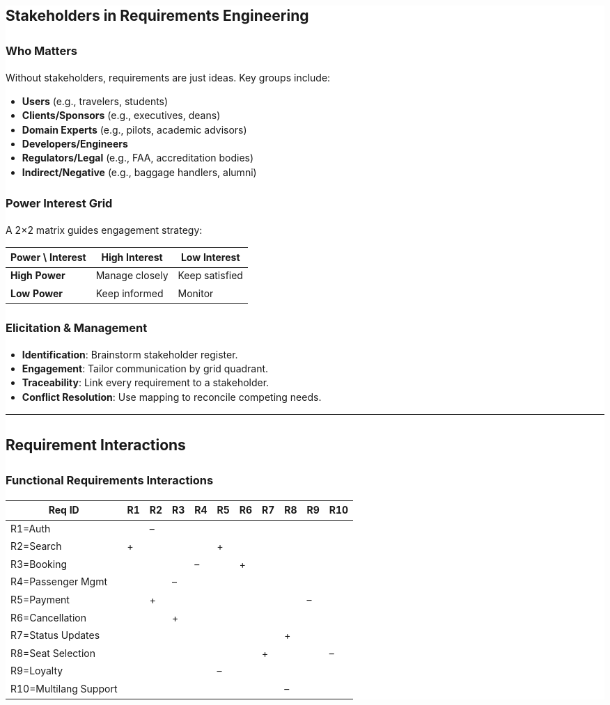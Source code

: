 
## Stakeholders in Requirements Engineering

### Who Matters  
Without stakeholders, requirements are just ideas. Key groups include:

- **Users** (e.g., travelers, students)  
- **Clients/Sponsors** (e.g., executives, deans)  
- **Domain Experts** (e.g., pilots, academic advisors)  
- **Developers/Engineers**  
- **Regulators/Legal** (e.g., FAA, accreditation bodies)  
- **Indirect/Negative** (e.g., baggage handlers, alumni)

### Power Interest Grid  
A 2×2 matrix guides engagement strategy:

| Power \ Interest | High Interest | Low Interest |
|------------------|----------------|--------------|
| **High Power**   | Manage closely | Keep satisfied |
| **Low Power**    | Keep informed  | Monitor       |

### Elicitation & Management  
- **Identification**: Brainstorm stakeholder register.  
- **Engagement**: Tailor communication by grid quadrant.  
- **Traceability**: Link every requirement to a stakeholder.  
- **Conflict Resolution**: Use mapping to reconcile competing needs.

---

## Requirement Interactions

### Functional Requirements Interactions

| Req ID | R1 | R2 | R3 | R4 | R5 | R6 | R7 | R8 | R9 | R10 |
|--------|----|----|----|----|----|----|----|----|----|------|
| R1=Auth                |    | –  |    |    |    |    |    |    |    |      |
| R2=Search              | +  |    |    |    | +  |    |    |    |    |      |
| R3=Booking             |    |    |    | –  |    | +  |    |    |    |      |
| R4=Passenger Mgmt      |    |    | –  |    |    |    |    |    |    |      |
| R5=Payment             |    | +  |    |    |    |    |    |    | –  |      |
| R6=Cancellation        |    |    | +  |    |    |    |    |    |    |      |
| R7=Status Updates      |    |    |    |    |    |    |    | +  |    |      |
| R8=Seat Selection      |    |    |    |    |    |    | +  |    |    | –    |
| R9=Loyalty             |    |    |    |    | –  |    |    |    |    |      |
| R10=Multilang Support  |    |    |    |    |    |    |    | –  |    |      |
